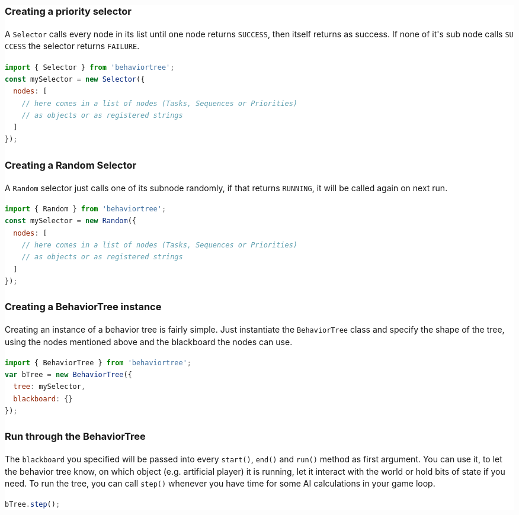 ### Creating a priority selector

A `Selector` calls every node in its list until one node returns `SUCCESS`, then itself returns as success. If none of it's sub node calls `SUCCESS` the selector returns `FAILURE`.

```js
import { Selector } from 'behaviortree';
const mySelector = new Selector({
  nodes: [
    // here comes in a list of nodes (Tasks, Sequences or Priorities)
    // as objects or as registered strings
  ]
});
```

### Creating a Random Selector

A `Random` selector just calls one of its subnode randomly, if that returns `RUNNING`, it will be called again on next run.

```js
import { Random } from 'behaviortree';
const mySelector = new Random({
  nodes: [
    // here comes in a list of nodes (Tasks, Sequences or Priorities)
    // as objects or as registered strings
  ]
});
```

### Creating a BehaviorTree instance

Creating an instance of a behavior tree is fairly simple. Just instantiate the `BehaviorTree` class and specify the shape of the tree, using the nodes mentioned above and the blackboard the nodes can use.

```js
import { BehaviorTree } from 'behaviortree';
var bTree = new BehaviorTree({
  tree: mySelector,
  blackboard: {}
});
```

### Run through the BehaviorTree

The `blackboard` you specified will be passed into every `start()`, `end()` and `run()` method as first argument. You can use it, to let the behavior tree know, on which object (e.g. artificial player) it is running, let it interact with the world or hold bits of state if you need. To run the tree, you can call `step()` whenever you have time for some AI calculations in your game loop.

```js
bTree.step();
```
